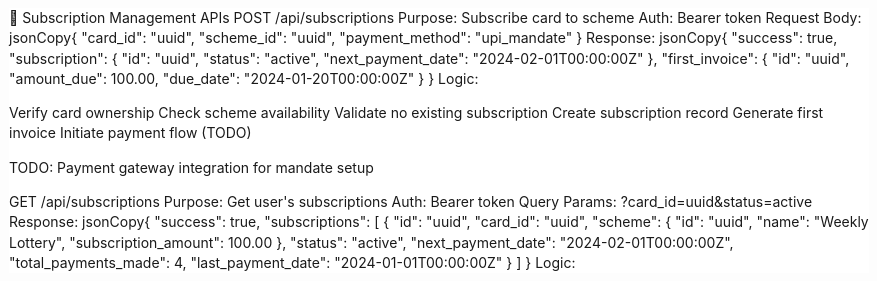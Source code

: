 🎫 Subscription Management APIs
POST /api/subscriptions
Purpose: Subscribe card to scheme
Auth: Bearer token
Request Body:
jsonCopy{
  "card_id": "uuid",
  "scheme_id": "uuid",
  "payment_method": "upi_mandate"
}
Response:
jsonCopy{
  "success": true,
  "subscription": {
    "id": "uuid",
    "status": "active",
    "next_payment_date": "2024-02-01T00:00:00Z"
  },
  "first_invoice": {
    "id": "uuid",
    "amount_due": 100.00,
    "due_date": "2024-01-20T00:00:00Z"
  }
}
Logic:

Verify card ownership
Check scheme availability
Validate no existing subscription
Create subscription record
Generate first invoice
Initiate payment flow (TODO)

TODO: Payment gateway integration for mandate setup

GET /api/subscriptions
Purpose: Get user's subscriptions
Auth: Bearer token
Query Params: ?card_id=uuid&status=active
Response:
jsonCopy{
  "success": true,
  "subscriptions": [
    {
      "id": "uuid",
      "card_id": "uuid",
      "scheme": {
        "id": "uuid",
        "name": "Weekly Lottery",
        "subscription_amount": 100.00
      },
      "status": "active",
      "next_payment_date": "2024-02-01T00:00:00Z",
      "total_payments_made": 4,
      "last_payment_date": "2024-01-01T00:00:00Z"
    }
  ]
}
Logic:
